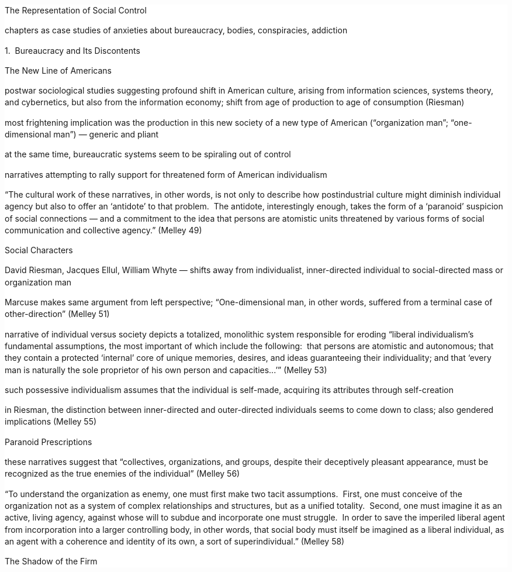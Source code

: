 The Representation of Social Control

chapters as case studies of anxieties about bureaucracy, bodies, conspiracies, addiction

1.  Bureaucracy and Its Discontents

The New Line of Americans

postwar sociological studies suggesting profound shift in American culture, arising from information sciences, systems theory, and cybernetics, but also from the information economy; shift from age of production to age of consumption (Riesman)

most frightening implication was the production in this new society of a new type of American (“organization man”; “one-dimensional man”) — generic and pliant

at the same time, bureaucratic systems seem to be spiraling out of control

narratives attempting to rally support for threatened form of American individualism

“The cultural work of these narratives, in other words, is not only to describe how postindustrial culture might diminish individual agency but also to offer an ‘antidote’ to that problem.  The antidote, interestingly enough, takes the form of a ‘paranoid’ suspicion of social connections — and a commitment to the idea that persons are atomistic units threatened by various forms of social communication and collective agency.” (Melley 49)

Social Characters

David Riesman, Jacques Ellul, William Whyte — shifts away from individualist, inner-directed individual to social-directed mass or organization man

Marcuse makes same argument from left perspective; “One-dimensional man, in other words, suffered from a terminal case of other-direction” (Melley 51)

narrative of individual versus society depicts a totalized, monolithic system responsible for eroding “liberal individualism’s fundamental assumptions, the most important of which include the following:  that persons are atomistic and autonomous; that they contain a protected ‘internal’ core of unique memories, desires, and ideas guaranteeing their individuality; and that ‘every man is naturally the sole proprietor of his own person and capacities...’” (Melley 53)

such possessive individualism assumes that the individual is self-made, acquiring its attributes through self-creation

in Riesman, the distinction between inner-directed and outer-directed individuals seems to come down to class; also gendered implications (Melley 55)

Paranoid Prescriptions

these narratives suggest that “collectives, organizations, and groups, despite their deceptively pleasant appearance, must be recognized as the true enemies of the individual” (Melley 56)

“To understand the organization as enemy, one must first make two tacit assumptions.  First, one must conceive of the organization not as a system of complex relationships and structures, but as a unified totality.  Second, one must imagine it as an active, living agency, against whose will to subdue and incorporate one must struggle.  In order to save the imperiled liberal agent from incorporation into a larger controlling body, in other words, that social body must itself be imagined as a liberal individual, as an agent with a coherence and identity of its own, a sort of superindividual.” (Melley 58)

The Shadow of the Firm

